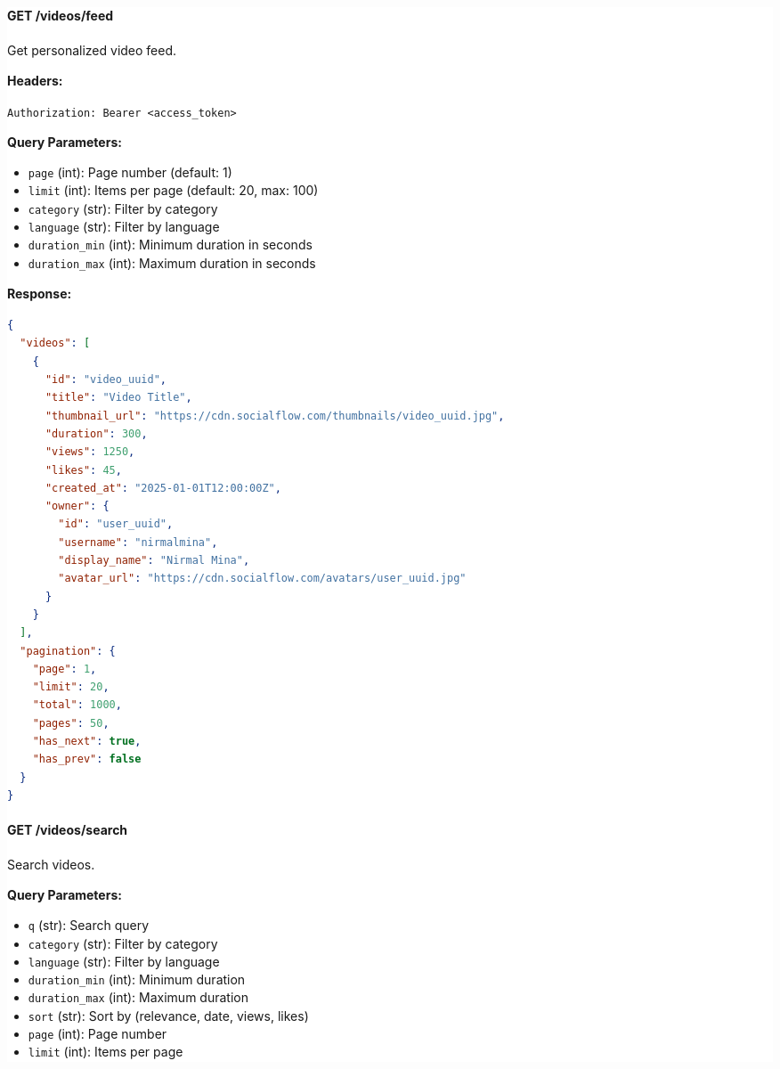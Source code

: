 #### **GET /videos/feed**
Get personalized video feed.

**Headers:**
```
Authorization: Bearer <access_token>
```

**Query Parameters:**
- `page` (int): Page number (default: 1)
- `limit` (int): Items per page (default: 20, max: 100)
- `category` (str): Filter by category
- `language` (str): Filter by language
- `duration_min` (int): Minimum duration in seconds
- `duration_max` (int): Maximum duration in seconds

**Response:**
```json
{
  "videos": [
    {
      "id": "video_uuid",
      "title": "Video Title",
      "thumbnail_url": "https://cdn.socialflow.com/thumbnails/video_uuid.jpg",
      "duration": 300,
      "views": 1250,
      "likes": 45,
      "created_at": "2025-01-01T12:00:00Z",
      "owner": {
        "id": "user_uuid",
        "username": "nirmalmina",
        "display_name": "Nirmal Mina",
        "avatar_url": "https://cdn.socialflow.com/avatars/user_uuid.jpg"
      }
    }
  ],
  "pagination": {
    "page": 1,
    "limit": 20,
    "total": 1000,
    "pages": 50,
    "has_next": true,
    "has_prev": false
  }
}
```

#### **GET /videos/search**
Search videos.

**Query Parameters:**
- `q` (str): Search query
- `category` (str): Filter by category
- `language` (str): Filter by language
- `duration_min` (int): Minimum duration
- `duration_max` (int): Maximum duration
- `sort` (str): Sort by (relevance, date, views, likes)
- `page` (int): Page number
- `limit` (int): Items per page
